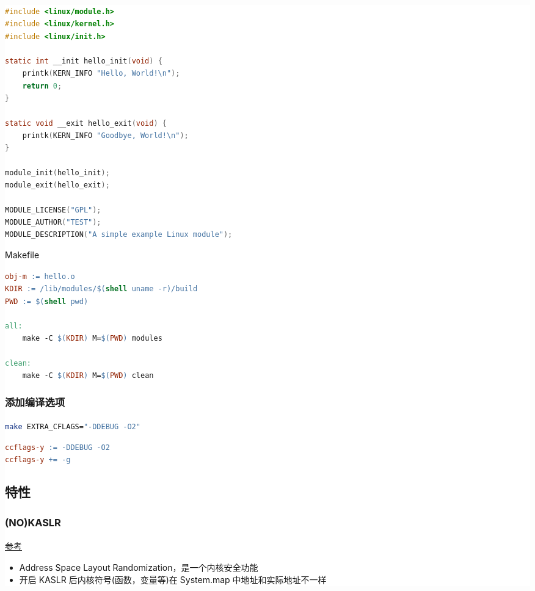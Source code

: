 ```c
#include <linux/module.h>
#include <linux/kernel.h>
#include <linux/init.h>

static int __init hello_init(void) {
    printk(KERN_INFO "Hello, World!\n");
    return 0;
}

static void __exit hello_exit(void) {
    printk(KERN_INFO "Goodbye, World!\n");
}

module_init(hello_init);
module_exit(hello_exit);

MODULE_LICENSE("GPL");
MODULE_AUTHOR("TEST");
MODULE_DESCRIPTION("A simple example Linux module");
```

Makefile

```makefile
obj-m := hello.o
KDIR := /lib/modules/$(shell uname -r)/build
PWD := $(shell pwd)

all:
    make -C $(KDIR) M=$(PWD) modules

clean:
    make -C $(KDIR) M=$(PWD) clean
```

### 添加编译选项

```sh
make EXTRA_CFLAGS="-DDEBUG -O2"
```

```makefile
ccflags-y := -DDEBUG -O2
ccflags-y += -g
```

## 特性

### (NO)KASLR

[参考](https://blog.csdn.net/essencelite/article/details/137723705)

* Address Space Layout Randomization，是一个内核安全功能
* 开启 KASLR 后内核符号(函数，变量等)在 System.map 中地址和实际地址不一样
